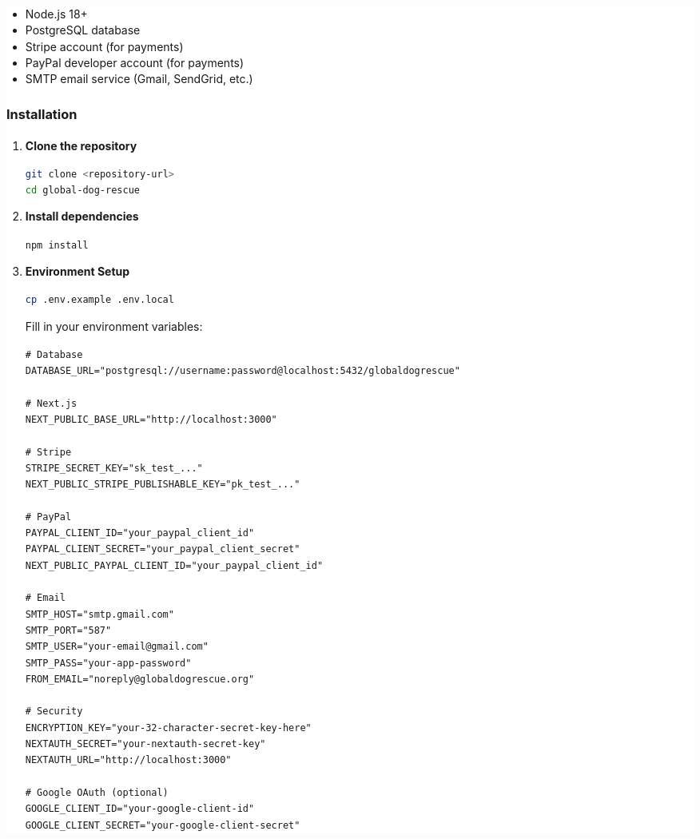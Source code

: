 - Node.js 18+ 
- PostgreSQL database
- Stripe account (for payments)
- PayPal developer account (for payments)
- SMTP email service (Gmail, SendGrid, etc.)

### Installation

1. **Clone the repository**
   ```bash
   git clone <repository-url>
   cd global-dog-rescue
   ```

2. **Install dependencies**
   ```bash
   npm install
   ```

3. **Environment Setup**
   ```bash
   cp .env.example .env.local
   ```
   
   Fill in your environment variables:
   ```env
   # Database
   DATABASE_URL="postgresql://username:password@localhost:5432/globaldogrescue"
   
   # Next.js
   NEXT_PUBLIC_BASE_URL="http://localhost:3000"
   
   # Stripe
   STRIPE_SECRET_KEY="sk_test_..."
   NEXT_PUBLIC_STRIPE_PUBLISHABLE_KEY="pk_test_..."
   
   # PayPal
   PAYPAL_CLIENT_ID="your_paypal_client_id"
   PAYPAL_CLIENT_SECRET="your_paypal_client_secret"
   NEXT_PUBLIC_PAYPAL_CLIENT_ID="your_paypal_client_id"
   
   # Email
   SMTP_HOST="smtp.gmail.com"
   SMTP_PORT="587"
   SMTP_USER="your-email@gmail.com"
   SMTP_PASS="your-app-password"
   FROM_EMAIL="noreply@globaldogrescue.org"
   
   # Security
   ENCRYPTION_KEY="your-32-character-secret-key-here"
   NEXTAUTH_SECRET="your-nextauth-secret-key"
   NEXTAUTH_URL="http://localhost:3000"
   
   # Google OAuth (optional)
   GOOGLE_CLIENT_ID="your-google-client-id"
   GOOGLE_CLIENT_SECRET="your-google-client-secret"
   ```
